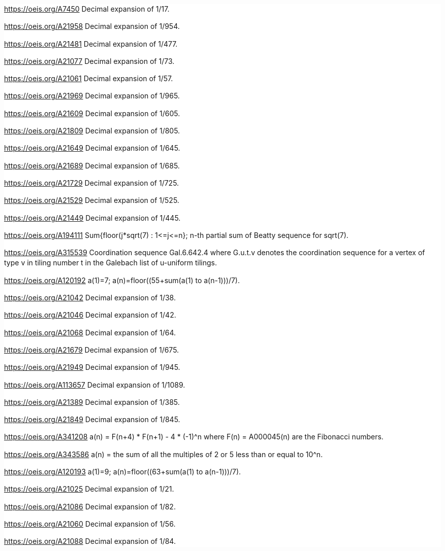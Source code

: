 https://oeis.org/A7450 Decimal expansion of 1/17.

https://oeis.org/A21958 Decimal expansion of 1/954.

https://oeis.org/A21481 Decimal expansion of 1/477.

https://oeis.org/A21077 Decimal expansion of 1/73.

https://oeis.org/A21061 Decimal expansion of 1/57.

https://oeis.org/A21969 Decimal expansion of 1/965.

https://oeis.org/A21609 Decimal expansion of 1/605.

https://oeis.org/A21809 Decimal expansion of 1/805.

https://oeis.org/A21649 Decimal expansion of 1/645.

https://oeis.org/A21689 Decimal expansion of 1/685.

https://oeis.org/A21729 Decimal expansion of 1/725.

https://oeis.org/A21529 Decimal expansion of 1/525.

https://oeis.org/A21449 Decimal expansion of 1/445.

https://oeis.org/A194111 Sum{floor(j\*sqrt(7) : 1<=j<=n}; n-th partial sum of Beatty sequence for sqrt(7).

https://oeis.org/A315539 Coordination sequence Gal.6.642.4 where G.u.t.v denotes the coordination sequence for a vertex of type v in tiling number t in the Galebach list of u-uniform tilings.

https://oeis.org/A120192 a(1)=7; a(n)=floor((55+sum(a(1) to a(n-1)))/7).

https://oeis.org/A21042 Decimal expansion of 1/38.

https://oeis.org/A21046 Decimal expansion of 1/42.

https://oeis.org/A21068 Decimal expansion of 1/64.

https://oeis.org/A21679 Decimal expansion of 1/675.

https://oeis.org/A21949 Decimal expansion of 1/945.

https://oeis.org/A113657 Decimal expansion of 1/1089.

https://oeis.org/A21389 Decimal expansion of 1/385.

https://oeis.org/A21849 Decimal expansion of 1/845.

https://oeis.org/A341208 a(n) = F(n+4) \* F(n+1) - 4 \* (-1)^n where F(n) = A000045(n) are the Fibonacci numbers.

https://oeis.org/A343586 a(n) = the sum of all the multiples of 2 or 5 less than or equal to 10^n.

https://oeis.org/A120193 a(1)=9; a(n)=floor((63+sum(a(1) to a(n-1)))/7).

https://oeis.org/A21025 Decimal expansion of 1/21.

https://oeis.org/A21086 Decimal expansion of 1/82.

https://oeis.org/A21060 Decimal expansion of 1/56.

https://oeis.org/A21088 Decimal expansion of 1/84.
